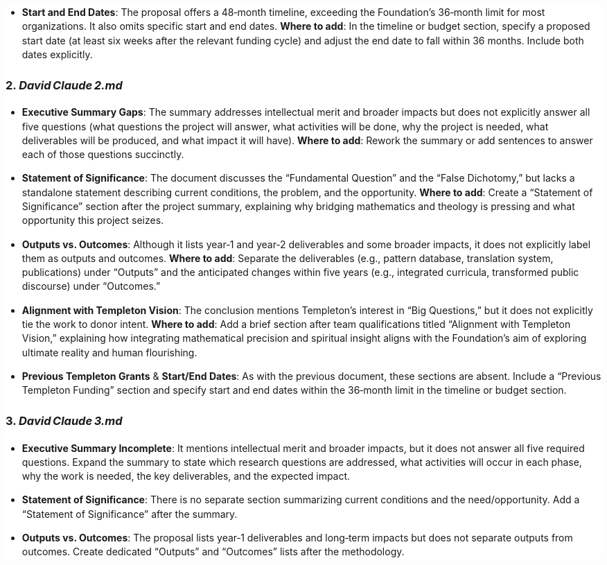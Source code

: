   
- **Start and End Dates**: The proposal offers a 48‑month timeline, exceeding the Foundation’s 36‑month limit for most organizations. It also omits specific start and end dates. **Where to add**: In the timeline or budget section, specify a proposed start date (at least six weeks after the relevant funding cycle) and adjust the end date to fall within 36 months. Include both dates explicitly.   
       
   
### 2. _David Claude 2.md_   
   
   
- **Executive Summary Gaps**: The summary addresses intellectual merit and broader impacts but does not explicitly answer all five questions (what questions the project will answer, what activities will be done, why the project is needed, what deliverables will be produced, and what impact it will have). **Where to add**: Rework the summary or add sentences to answer each of those questions succinctly.   
       
   
- **Statement of Significance**: The document discusses the “Fundamental Question” and the “False Dichotomy,” but lacks a standalone statement describing current conditions, the problem, and the opportunity. **Where to add**: Create a “Statement of Significance” section after the project summary, explaining why bridging mathematics and theology is pressing and what opportunity this project seizes.   
       
   
- **Outputs vs. Outcomes**: Although it lists year‑1 and year‑2 deliverables and some broader impacts, it does not explicitly label them as outputs and outcomes. **Where to add**: Separate the deliverables (e.g., pattern database, translation system, publications) under “Outputs” and the anticipated changes within five years (e.g., integrated curricula, transformed public discourse) under “Outcomes.”   
       
   
- **Alignment with Templeton Vision**: The conclusion mentions Templeton’s interest in “Big Questions,” but it does not explicitly tie the work to donor intent. **Where to add**: Add a brief section after team qualifications titled “Alignment with Templeton Vision,” explaining how integrating mathematical precision and spiritual insight aligns with the Foundation’s aim of exploring ultimate reality and human flourishing.   
       
   
- **Previous Templeton Grants** & **Start/End Dates**: As with the previous document, these sections are absent. Include a “Previous Templeton Funding” section and specify start and end dates within the 36‑month limit in the timeline or budget section.   
       
   
### 3. _David Claude 3.md_   
   
   
- **Executive Summary Incomplete**: It mentions intellectual merit and broader impacts, but it does not answer all five required questions. Expand the summary to state which research questions are addressed, what activities will occur in each phase, why the work is needed, the key deliverables, and the expected impact.   
       
   
- **Statement of Significance**: There is no separate section summarizing current conditions and the need/opportunity. Add a “Statement of Significance” after the summary.   
       
   
- **Outputs vs. Outcomes**: The proposal lists year‑1 deliverables and long‑term impacts but does not separate outputs from outcomes. Create dedicated “Outputs” and “Outcomes” lists after the methodology.   
       